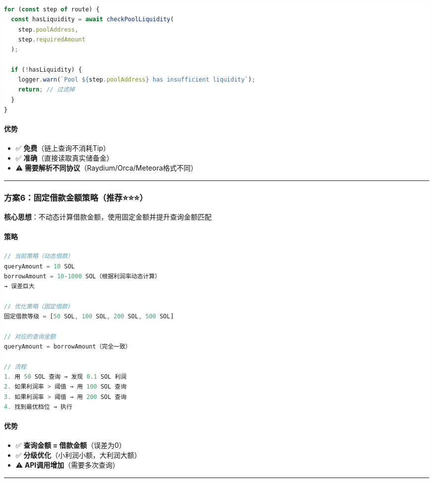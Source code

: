 ```typescript
for (const step of route) {
  const hasLiquidity = await checkPoolLiquidity(
    step.poolAddress,
    step.requiredAmount
  );
  
  if (!hasLiquidity) {
    logger.warn(`Pool ${step.poolAddress} has insufficient liquidity`);
    return; // 过滤掉
  }
}
```

#### 优势

- ✅ **免费**（链上查询不消耗Tip）
- ✅ **准确**（直接读取真实储备金）
- ⚠️ **需要解析不同协议**（Raydium/Orca/Meteora格式不同）

---

### 方案6：固定借款金额策略（推荐⭐⭐⭐）

**核心思想**：不动态计算借款金额，使用固定金额并提升查询金额匹配

#### 策略

```typescript
// 当前策略（动态借款）
queryAmount = 10 SOL
borrowAmount = 10-1000 SOL（根据利润率动态计算）
→ 误差巨大

// 优化策略（固定借款）
固定借款等级 = [50 SOL, 100 SOL, 200 SOL, 500 SOL]

// 对应的查询金额
queryAmount = borrowAmount（完全一致）

// 流程
1. 用 50 SOL 查询 → 发现 0.1 SOL 利润
2. 如果利润率 > 阈值 → 用 100 SOL 查询
3. 如果利润率 > 阈值 → 用 200 SOL 查询
4. 找到最优档位 → 执行
```

#### 优势

- ✅ **查询金额 = 借款金额**（误差为0）
- ✅ **分级优化**（小利润小额，大利润大额）
- ⚠️ **API调用增加**（需要多次查询）

---
